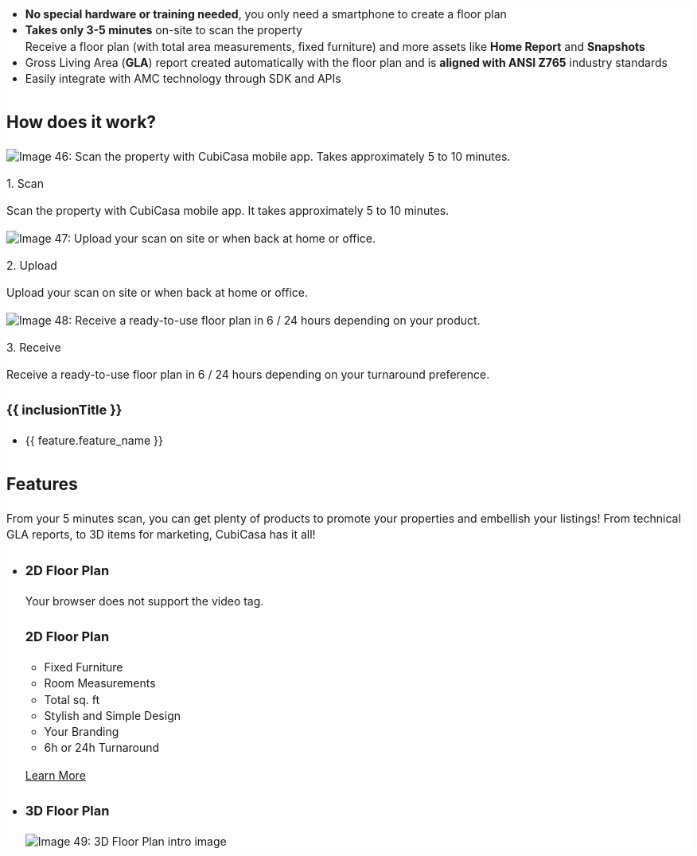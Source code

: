 *   **No special hardware or training needed**, you only need a smartphone to create a floor plan
*   **Takes only 3-5 minutes** on-site to scan the property  
    Receive a floor plan (with total area measurements, fixed furniture) and more assets like **Home Report** and **Snapshots**
*   Gross Living Area (**GLA**) report created automatically with the floor plan and is **aligned with ANSI Z765** industry standards
*   Easily integrate with AMC technology through SDK and APIs

How does it work?
-----------------

![Image 46: Scan the property with CubiCasa mobile app. Takes approximately 5 to 10 minutes.](https://cubicasa-wordpress-uploads.s3.amazonaws.com/uploads/2025/01/aarne-scanning.webp)

1\. Scan

Scan the property with CubiCasa mobile app. It takes approximately 5 to 10 minutes.

![Image 47: Upload your scan on site or when back at home or office.](https://cubicasa-wordpress-uploads.s3.amazonaws.com/uploads/2025/01/CellPhone-Uploading.webp)

2\. Upload

Upload your scan on site or when back at home or office.

![Image 48: Receive a ready-to-use floor plan in 6 / 24 hours depending on your product.](https://cubicasa-wordpress-uploads.s3.amazonaws.com/uploads/2022/04/download-floorplans.png)

3\. Receive

Receive a ready-to-use floor plan in 6 / 24 hours depending on your turnaround preference.

### {{ inclusionTitle }}

*   {{ feature.feature\_name }}

Features
--------

From your 5 minutes scan, you can get plenty of products to promote your properties and embellish your listings! From technical GLA reports, to 3D items for marketing, CubiCasa has it all!

*   ### 2D Floor Plan
    
    Your browser does not support the video tag.
    
    ### 2D Floor Plan
    
    *   Fixed Furniture
    *   Room Measurements
    *   Total sq. ft
    *   Stylish and Simple Design
    *   Your Branding
    *   6h or 24h Turnaround
    
    [Learn More](https://www.cubi.casa/floorplans/)
    
*   ### 3D Floor Plan
    
    ![Image 49: 3D Floor Plan intro image](https://cubicasa-wordpress-uploads.s3.amazonaws.com/uploads/2024/03/access-more-add-ons-plus-768x719.png)
    